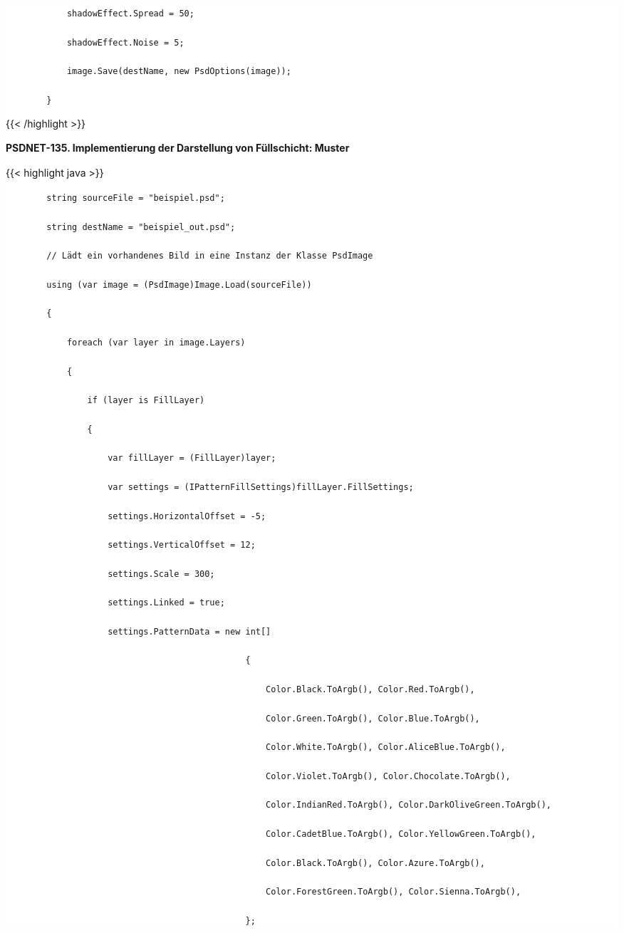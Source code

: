                 shadowEffect.Spread = 50;

                shadowEffect.Noise = 5;

                image.Save(destName, new PsdOptions(image));

            }

{{< /highlight >}}

**PSDNET-135. Implementierung der Darstellung von Füllschicht: Muster**

{{< highlight java >}}

            string sourceFile = "beispiel.psd";

            string destName = "beispiel_out.psd";

            // Lädt ein vorhandenes Bild in eine Instanz der Klasse PsdImage

            using (var image = (PsdImage)Image.Load(sourceFile))

            {

                foreach (var layer in image.Layers)

                {

                    if (layer is FillLayer)

                    {

                        var fillLayer = (FillLayer)layer;

                        var settings = (IPatternFillSettings)fillLayer.FillSettings;

                        settings.HorizontalOffset = -5;

                        settings.VerticalOffset = 12;

                        settings.Scale = 300;

                        settings.Linked = true;

                        settings.PatternData = new int[]

                                                   {

                                                       Color.Black.ToArgb(), Color.Red.ToArgb(),

                                                       Color.Green.ToArgb(), Color.Blue.ToArgb(),

                                                       Color.White.ToArgb(), Color.AliceBlue.ToArgb(),

                                                       Color.Violet.ToArgb(), Color.Chocolate.ToArgb(),

                                                       Color.IndianRed.ToArgb(), Color.DarkOliveGreen.ToArgb(),

                                                       Color.CadetBlue.ToArgb(), Color.YellowGreen.ToArgb(),

                                                       Color.Black.ToArgb(), Color.Azure.ToArgb(),

                                                       Color.ForestGreen.ToArgb(), Color.Sienna.ToArgb(),

                                                   };
